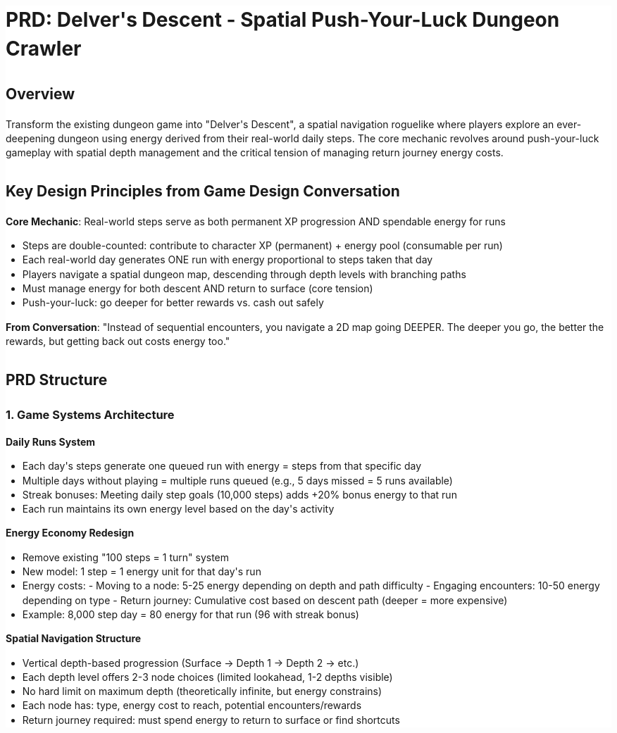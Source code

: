 

# PRD: Delver's Descent - Spatial Push-Your-Luck Dungeon Crawler

## Overview

Transform the existing dungeon game into "Delver's Descent", a spatial navigation roguelike where players explore an ever-deepening dungeon using energy derived from their real-world daily steps. The core mechanic revolves around push-your-luck gameplay with spatial depth management and the critical tension of managing return journey energy costs.

## Key Design Principles from Game Design Conversation

**Core Mechanic**: Real-world steps serve as both permanent XP progression AND spendable energy for runs

- Steps are double-counted: contribute to character XP (permanent) + energy pool (consumable per run)
- Each real-world day generates ONE run with energy proportional to steps taken that day
- Players navigate a spatial dungeon map, descending through depth levels with branching paths
- Must manage energy for both descent AND return to surface (core tension)
- Push-your-luck: go deeper for better rewards vs. cash out safely

**From Conversation**: "Instead of sequential encounters, you navigate a 2D map going DEEPER. The deeper you go, the better the rewards, but getting back out costs energy too."

## PRD Structure

### 1. Game Systems Architecture

**Daily Runs System**

- Each day's steps generate one queued run with energy = steps from that specific day
- Multiple days without playing = multiple runs queued (e.g., 5 days missed = 5 runs available)
- Streak bonuses: Meeting daily step goals (10,000 steps) adds +20% bonus energy to that run
- Each run maintains its own energy level based on the day's activity

**Energy Economy Redesign**

- Remove existing "100 steps = 1 turn" system
- New model: 1 step = 1 energy unit for that day's run
- Energy costs: - Moving to a node: 5-25 energy depending on depth and path difficulty - Engaging encounters: 10-50 energy depending on type - Return journey: Cumulative cost based on descent path (deeper = more expensive)
- Example: 8,000 step day = 80 energy for that run (96 with streak bonus)

**Spatial Navigation Structure**

- Vertical depth-based progression (Surface → Depth 1 → Depth 2 → etc.)
- Each depth level offers 2-3 node choices (limited lookahead, 1-2 depths visible)
- No hard limit on maximum depth (theoretically infinite, but energy constrains)
- Each node has: type, energy cost to reach, potential encounters/rewards
- Return journey required: must spend energy to return to surface or find shortcuts
